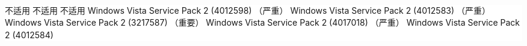</td>
<td style="border:1px solid black;">
不适用

</td>
<td style="border:1px solid black;">
不适用

</td>
<td style="border:1px solid black;">
不适用

</td>
<td style="border:1px solid black;">
Windows Vista Service Pack 2  
(4012598)  
（严重）

</td>
<td style="border:1px solid black;">
Windows Vista Service Pack 2  
(4012583)  
（严重）

</td>
<td style="border:1px solid black;">
Windows Vista Service Pack 2  
(3217587)  
（重要）

</td>
<td style="border:1px solid black;">
Windows Vista Service Pack 2  
(4017018)  
（严重）  
Windows Vista Service Pack 2  
(4012584)  
